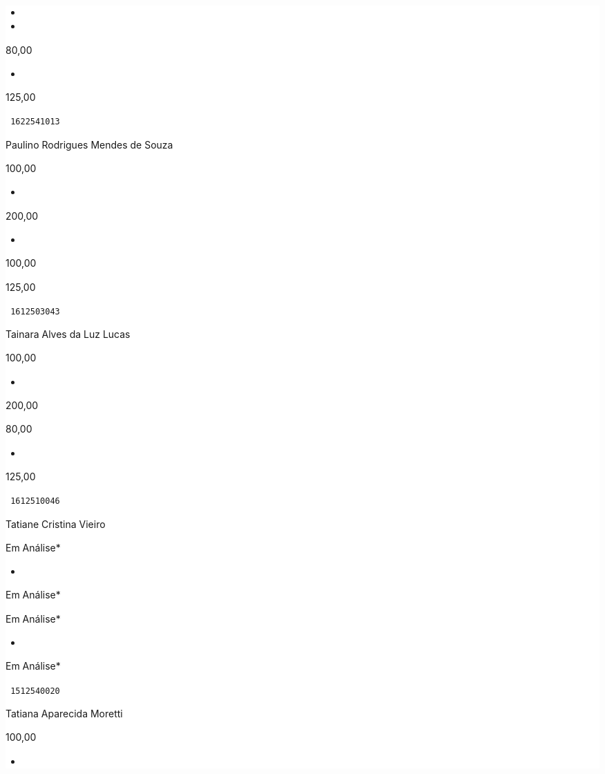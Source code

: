    -

   -

   80,00

   -

   125,00

     1622541013

   Paulino Rodrigues Mendes de Souza 

   100,00

   -

   200,00

   -

   100,00

   125,00

     1612503043

   Tainara Alves da Luz Lucas 

   100,00

   -

   200,00

   80,00

   -

   125,00

     1612510046

   Tatiane Cristina Vieiro

   Em Análise*

   -

   Em Análise*

   Em Análise*

   -

   Em Análise*

     1512540020

   Tatiana Aparecida Moretti

   100,00

   -
